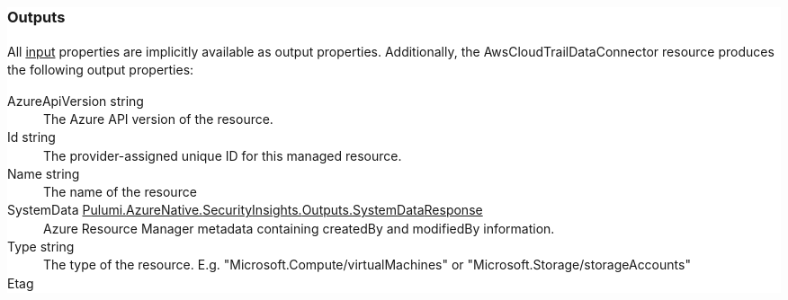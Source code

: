 
### Outputs

All [input](#inputs) properties are implicitly available as output properties. Additionally, the AwsCloudTrailDataConnector resource produces the following output properties:



<div>
<pulumi-choosable type="language" values="csharp">
<dl class="resources-properties"><dt class="property-"
            title="">
        <span id="azureapiversion_csharp">
<a data-swiftype-name="resource-property" data-swiftype-type="text" href="#azureapiversion_csharp" style="color: inherit; text-decoration: inherit;">Azure<wbr>Api<wbr>Version</a>
</span>
        <span class="property-indicator"></span>
        <span class="property-type">string</span>
    </dt>
    <dd>The Azure API version of the resource.</dd><dt class="property-"
            title="">
        <span id="id_csharp">
<a data-swiftype-name="resource-property" data-swiftype-type="text" href="#id_csharp" style="color: inherit; text-decoration: inherit;">Id</a>
</span>
        <span class="property-indicator"></span>
        <span class="property-type">string</span>
    </dt>
    <dd>The provider-assigned unique ID for this managed resource.</dd><dt class="property-"
            title="">
        <span id="name_csharp">
<a data-swiftype-name="resource-property" data-swiftype-type="text" href="#name_csharp" style="color: inherit; text-decoration: inherit;">Name</a>
</span>
        <span class="property-indicator"></span>
        <span class="property-type">string</span>
    </dt>
    <dd>The name of the resource</dd><dt class="property-"
            title="">
        <span id="systemdata_csharp">
<a data-swiftype-name="resource-property" data-swiftype-type="text" href="#systemdata_csharp" style="color: inherit; text-decoration: inherit;">System<wbr>Data</a>
</span>
        <span class="property-indicator"></span>
        <span class="property-type"><a href="#systemdataresponse">Pulumi.<wbr>Azure<wbr>Native.<wbr>Security<wbr>Insights.<wbr>Outputs.<wbr>System<wbr>Data<wbr>Response</a></span>
    </dt>
    <dd>Azure Resource Manager metadata containing createdBy and modifiedBy information.</dd><dt class="property-"
            title="">
        <span id="type_csharp">
<a data-swiftype-name="resource-property" data-swiftype-type="text" href="#type_csharp" style="color: inherit; text-decoration: inherit;">Type</a>
</span>
        <span class="property-indicator"></span>
        <span class="property-type">string</span>
    </dt>
    <dd>The type of the resource. E.g. &quot;Microsoft.Compute/virtualMachines&quot; or &quot;Microsoft.Storage/storageAccounts&quot;</dd><dt class="property-"
            title="">
        <span id="etag_csharp">
<a data-swiftype-name="resource-property" data-swiftype-type="text" href="#etag_csharp" style="color: inherit; text-decoration: inherit;">Etag</a>
</span>
        <span class="property-indicator"></span>